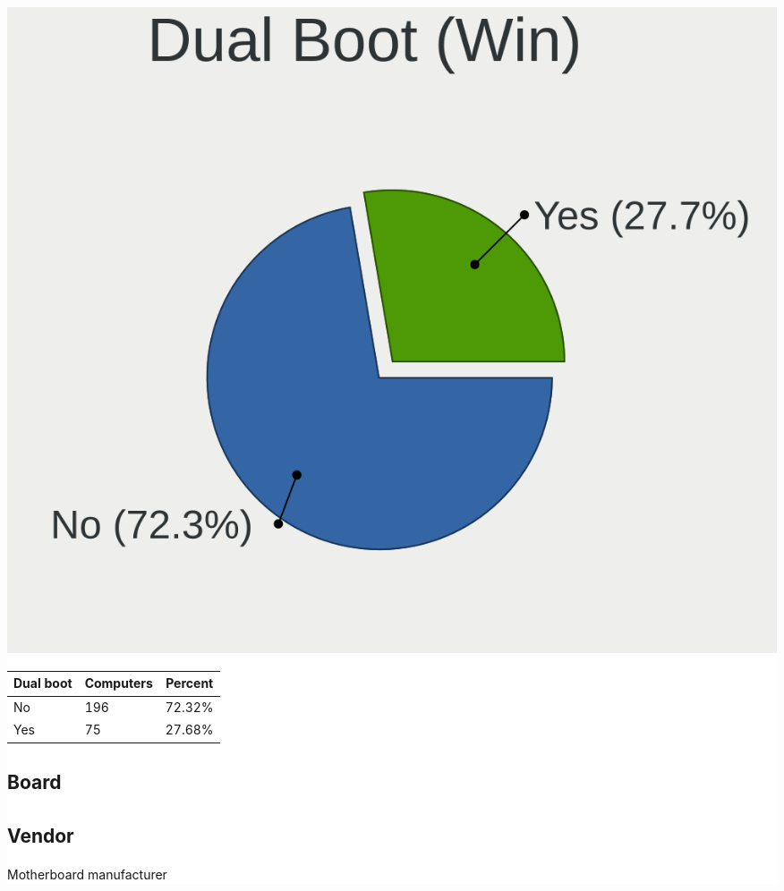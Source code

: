 ![Dual Boot (Win)](./All/images/pie_chart/os_dual_boot_win.svg)


| Dual boot | Computers | Percent |
|-----------|-----------|---------|
| No        | 196       | 72.32%  |
| Yes       | 75        | 27.68%  |

Board
-----

Vendor
------

Motherboard manufacturer
